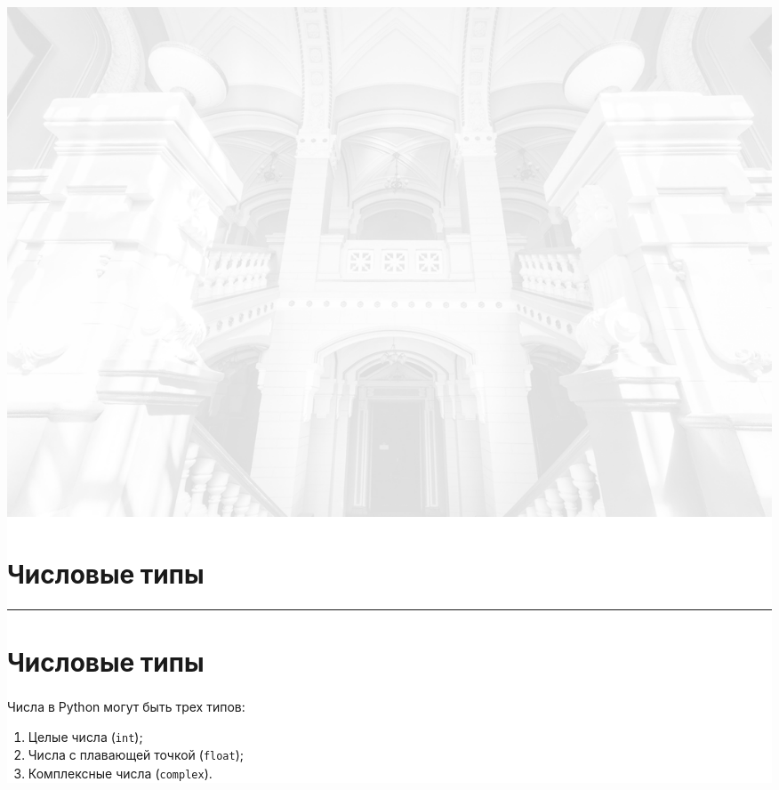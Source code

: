 

<style scoped>
  section {
    justify-content: center;
    font-size: 30px
  }
</style>

![bg](contentinteriorw.jpeg)

# Числовые типы



---

# Числовые типы

Числа в Python могут быть трех типов:
1. Целые числа (`int`);
2. Числа с плавающей точкой (`float`);
3. Комплексные числа (`complex`).
